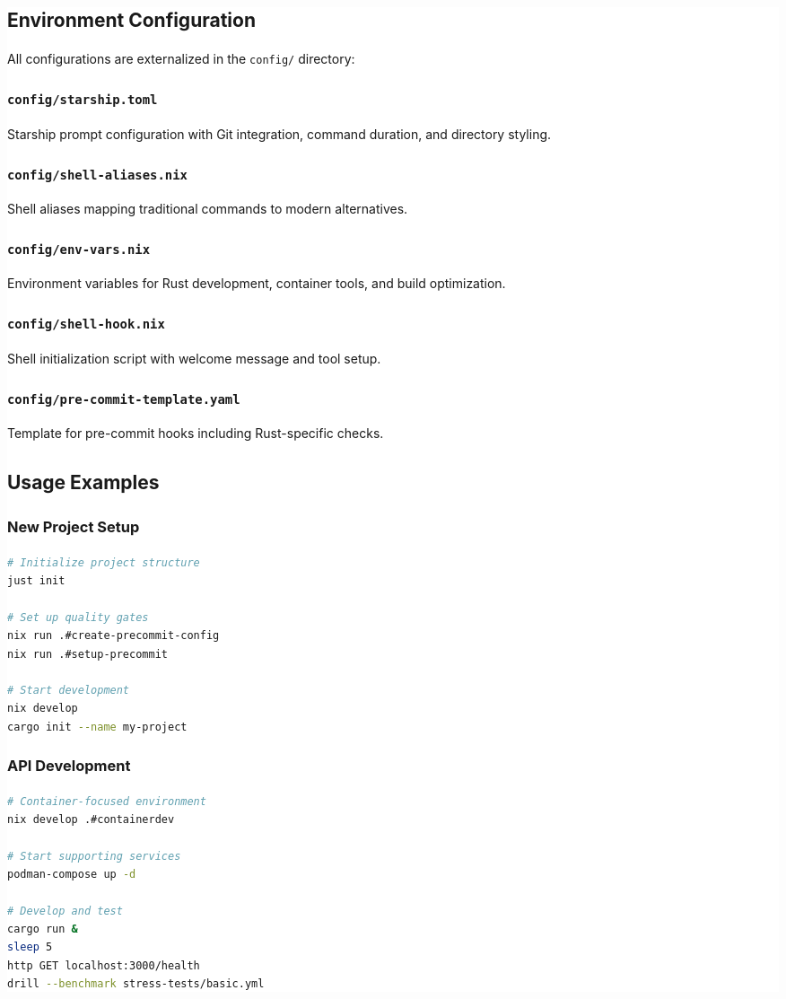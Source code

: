 ## Environment Configuration

All configurations are externalized in the `config/` directory:

### `config/starship.toml`
Starship prompt configuration with Git integration, command duration, and directory styling.

### `config/shell-aliases.nix`
Shell aliases mapping traditional commands to modern alternatives.

### `config/env-vars.nix`
Environment variables for Rust development, container tools, and build optimization.

### `config/shell-hook.nix`
Shell initialization script with welcome message and tool setup.

### `config/pre-commit-template.yaml`
Template for pre-commit hooks including Rust-specific checks.

## Usage Examples

### New Project Setup

```bash
# Initialize project structure
just init

# Set up quality gates
nix run .#create-precommit-config
nix run .#setup-precommit

# Start development
nix develop
cargo init --name my-project
```

### API Development

```bash
# Container-focused environment
nix develop .#containerdev

# Start supporting services
podman-compose up -d

# Develop and test
cargo run &
sleep 5
http GET localhost:3000/health
drill --benchmark stress-tests/basic.yml
```
